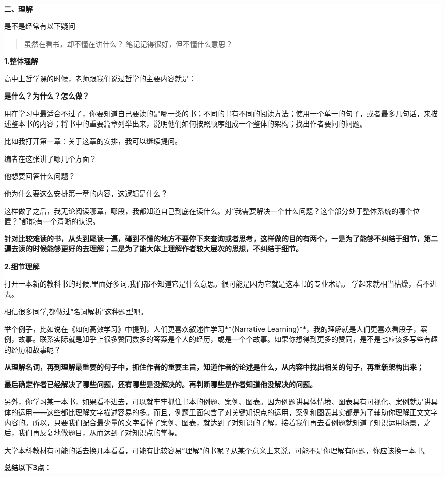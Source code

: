 

**二、理解**

是不是经常有以下疑问

> 虽然在看书，却不懂在讲什么？
> 笔记记得很好，但不懂什么意思？



**1.整体理解**

高中上哲学课的时候，老师跟我们说过哲学的主要内容就是：

**是什么？为什么？怎么做？**

用在学习中最适合不过了，你要知道自己要读的是哪一类的书；不同的书有不同的阅读方法；使用一个单一的句子，或者最多几句话，来描述整本书的内容；将书中的重要篇章列举出来，说明他们如何按照顺序组成一个整体的架构；找出作者要问的问题。

比如我打开第一章：关于这章的安排，我可以继续提问。

编者在这张讲了哪几个方面？

他想要回答什么问题？

他为什么要这么安排第一章的内容，这逻辑是什么？



这样做了之后，我无论阅读哪章，哪段，我都知道自己到底在读什么。对“我需要解决一个什么问题？这个部分处于整体系统的哪个位置？”都能有一个清晰的认识。



**针对比较难读的书，从头到尾读一遍，碰到不懂的地方不要停下来查询或者思考，这样做的目的有两个，一是为了能够不纠结于细节，第二遍去读的时候能够更好的去理解；二是为了能大体上理解作者较大层次的思想，不纠结于细节。**



**2.细节理解**

打开一本新的教科书的时候,里面好多词,我们都不知道它是什么意思。很可能是因为它就是这本书的专业术语。 学起来就相当枯燥，看不进去。



相信很多同学,都做过“名词解析”这种题型吧。

举个例子，比如说在《如何高效学习》中提到，人们更喜欢叙述性学习**(Narrative Learning)**，我的理解就是人们更喜欢看段子，案例，故事。联系实际就是知乎上很多赞同数多的答案是个人的经历，或是一个个故事。如果你想得到更多的赞同，是不是也应该多写些有趣的经历和故事呢？



**从理解名词，再到理解最重要的句子中，抓住作者的重要主旨，知道作者的论述是什么，从内容中找出相关的句子，再重新架构出来；**

**最后确定作者已经解决了哪些问题，还有哪些是没解决的。再判断哪些是作者知道他没解决的问题。**



另外，你学习某一本书，如果看不进去，可以就牢牢抓住书本的例题、案例、图表。因为例题讲具体情境、图表具有可视化、案例就是讲具体的运用——这些都比理解文字描述容易的多。而且，例题里面包含了对关键知识点的运用，案例和图表其实都是为了辅助你理解正文文字内容的。所以，只要我们配合最少量的文字看懂了案例、图表，就达到了对知识的了解，接着我们再去看例题就知道了知识运用场景，之后，我们再反复地做题目，从而达到了对知识点的掌握。



大学本科教材有可能的话去换几本看看，可能有比较容易“理解”的书呢？从某个意义上来说，可能不是你理解有问题，你应该换一本书。



**总结以下3点：**
